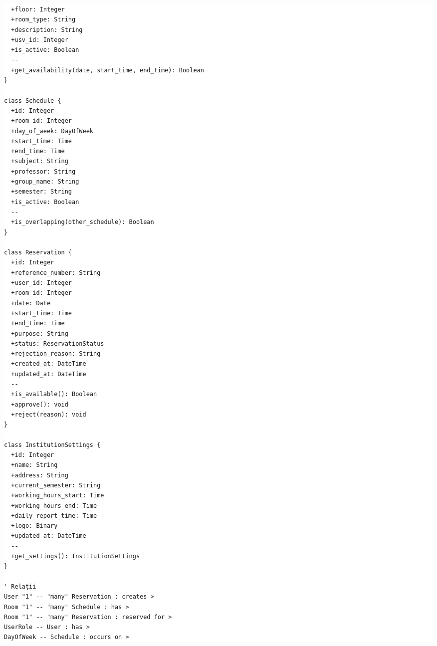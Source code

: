 ```
  +floor: Integer
  +room_type: String
  +description: String
  +usv_id: Integer
  +is_active: Boolean
  --
  +get_availability(date, start_time, end_time): Boolean
}

class Schedule {
  +id: Integer
  +room_id: Integer
  +day_of_week: DayOfWeek
  +start_time: Time
  +end_time: Time
  +subject: String
  +professor: String
  +group_name: String
  +semester: String
  +is_active: Boolean
  --
  +is_overlapping(other_schedule): Boolean
}

class Reservation {
  +id: Integer
  +reference_number: String
  +user_id: Integer
  +room_id: Integer
  +date: Date
  +start_time: Time
  +end_time: Time
  +purpose: String
  +status: ReservationStatus
  +rejection_reason: String
  +created_at: DateTime
  +updated_at: DateTime
  --
  +is_available(): Boolean
  +approve(): void
  +reject(reason): void
}

class InstitutionSettings {
  +id: Integer
  +name: String
  +address: String
  +current_semester: String
  +working_hours_start: Time
  +working_hours_end: Time
  +daily_report_time: Time
  +logo: Binary
  +updated_at: DateTime
  --
  +get_settings(): InstitutionSettings
}

' Relații
User "1" -- "many" Reservation : creates >
Room "1" -- "many" Schedule : has >
Room "1" -- "many" Reservation : reserved for >
UserRole -- User : has >
DayOfWeek -- Schedule : occurs on >
```